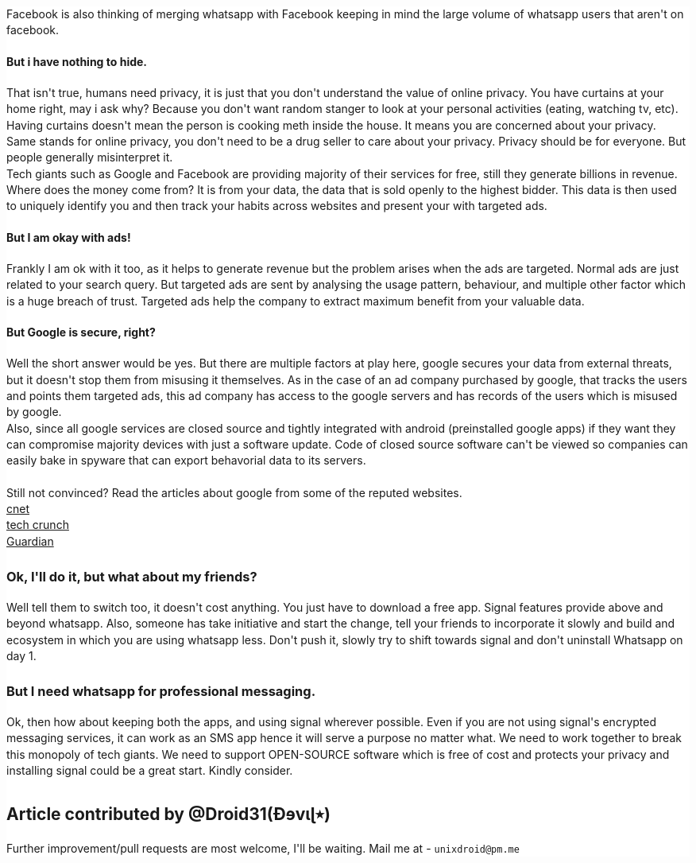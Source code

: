 Facebook is also thinking of merging whatsapp with Facebook keeping in mind the large volume of whatsapp users that aren't on facebook.

#### But i have nothing to hide.
That isn't true, humans need privacy, it is just that you don't understand the value of online privacy. You have curtains at your home right, may i ask why? Because you don't want random stanger to look at your personal activities (eating, watching tv, etc). Having curtains doesn't mean the person is cooking meth inside the house. It means you are concerned about your privacy.<br>
Same stands for online privacy, you don't need to be a drug seller to care about your privacy. Privacy should be for everyone. But people generally misinterpret it.<br>
Tech giants such as Google and Facebook are providing majority of their services for free, still they generate billions in revenue. Where does the money come from? It is from your data, the data that is sold openly to the highest bidder. This data is then used to uniquely identify you and then track your habits across websites and present your with targeted ads.

#### But I am okay with ads!
Frankly I am ok with it too, as it helps to generate revenue but the problem arises when the ads are targeted. Normal ads are just related to your search query. But targeted ads are sent by analysing the usage pattern, behaviour, and multiple other factor which is a huge breach of trust. Targeted ads help the company to extract maximum benefit from your valuable data.

#### But Google is secure, right?
Well the short answer would be yes. But there are multiple factors at play here, google secures your data from external threats, but it doesn't stop them from misusing it themselves. As in the case of an ad company purchased by google, that tracks the users and points them targeted ads, this ad company has access to the google servers and has records of the users which is misused by google.<br>
Also, since all google services are closed source and tightly integrated with android (preinstalled google apps) if they want they can compromise majority devices with just a software update. Code of closed source software can't be viewed so companies can easily bake in spyware that can export behavorial data to its servers.<br><br>
Still not convinced? Read the articles about google from some of the reputed websites.<br>
[cnet](https://www.cnet.com/how-to/google-collects-a-frightening-amount-of-data-about-you-you-can-find-and-delete-it-now/)<br>
[tech crunch](https://techcrunch.com/2020/07/29/googles-sundar-pichai-grilled-over-destroying-anonymity-on-the-internet/)<br>
[Guardian](https://www.theguardian.com/technology/2012/apr/23/doubleclick-tracking-trackers-cookies-web-monitoring)

### Ok, I'll do it, but what about my friends?
Well tell them to switch too, it doesn't cost anything. You just have to download a free app. Signal features provide above and beyond whatsapp. Also, someone has take initiative and start the change, tell your friends to incorporate it slowly and build and ecosystem in which you are using whatsapp less. Don't push it, slowly try to shift towards signal and don't uninstall Whatsapp on day 1.

### But I need whatsapp for professional messaging.
Ok, then how about keeping both the apps, and using signal wherever possible. Even if you are not using signal's encrypted messaging services, it can work as an SMS app hence it will serve a purpose no matter what. We need to work together to break this monopoly of tech giants. We need to support OPEN-SOURCE software which is free of cost and protects your privacy and installing signal could be a great start. Kindly consider.

## Article contributed by @Droid31(Ðɘvɩɭ٭)
Further improvement/pull requests are most welcome, I'll be waiting.
Mail me at - `unixdroid@pm.me`
